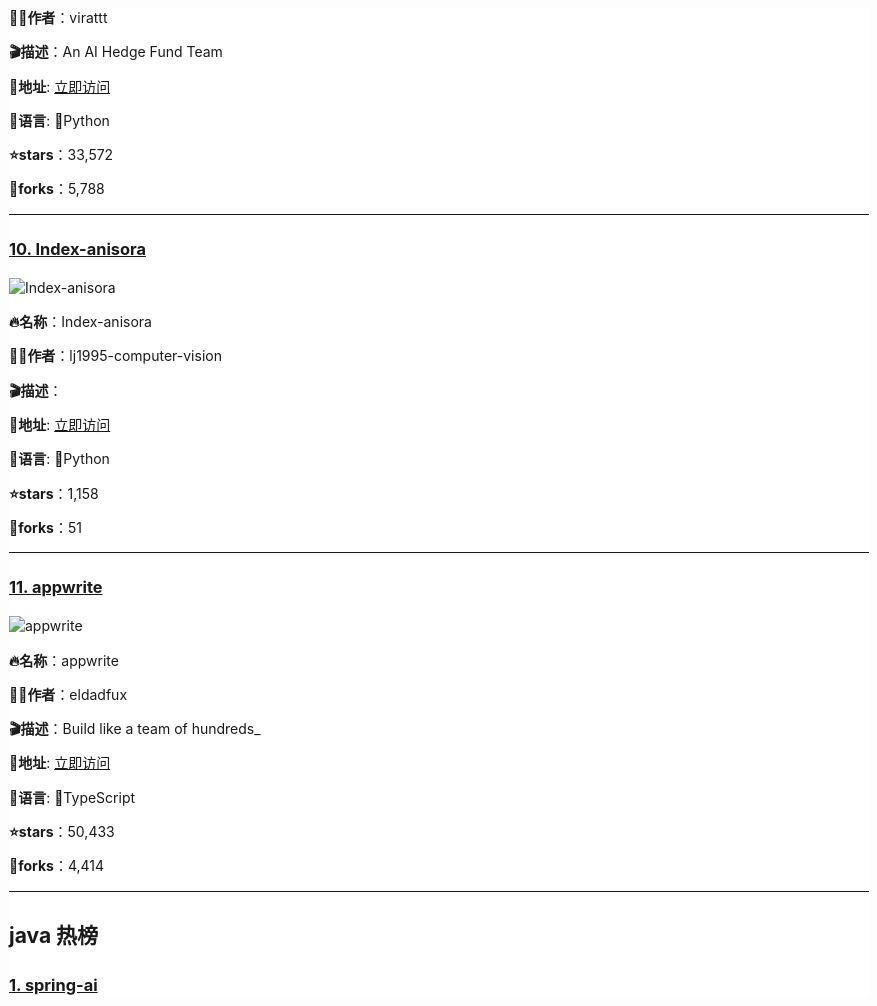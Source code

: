 **🧑‍💻作者**：virattt 

**🎬描述**：An AI Hedge Fund Team 

**🔗地址**: [立即访问](https://github.com//virattt/ai-hedge-fund) 

**👀语言**: 🔺Python 

**⭐stars**：33,572 

**📍forks**：5,788 

--- 

### [10. Index-anisora](https://github.com//bilibili/Index-anisora) 

![Index-anisora](https://s0.wp.com/mshots/v1/https://github.com//bilibili/Index-anisora?w=600&h=450) 

**🔥名称**：Index-anisora 

**🧑‍💻作者**：lj1995-computer-vision 

**🎬描述**： 

**🔗地址**: [立即访问](https://github.com//bilibili/Index-anisora) 

**👀语言**: 🔺Python 

**⭐stars**：1,158 

**📍forks**：51 

--- 

### [11. appwrite](https://github.com//appwrite/appwrite) 

![appwrite](https://s0.wp.com/mshots/v1/https://github.com//appwrite/appwrite?w=600&h=450) 

**🔥名称**：appwrite 

**🧑‍💻作者**：eldadfux 

**🎬描述**：Build like a team of hundreds_ 

**🔗地址**: [立即访问](https://github.com//appwrite/appwrite) 

**👀语言**: 🔺TypeScript 

**⭐stars**：50,433 

**📍forks**：4,414 

--- 

## java 热榜

### [1. spring-ai](https://github.com//spring-projects/spring-ai) 

